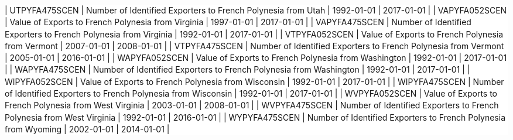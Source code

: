 | UTPYFA475SCEN     | Number of Identified Exporters to French Polynesia from Utah                                                                                          | 1992-01-01          | 2017-01-01        |
| VAPYFA052SCEN     | Value of Exports to French Polynesia from Virginia                                                                                                    | 1997-01-01          | 2017-01-01        |
| VAPYFA475SCEN     | Number of Identified Exporters to French Polynesia from Virginia                                                                                      | 1992-01-01          | 2017-01-01        |
| VTPYFA052SCEN     | Value of Exports to French Polynesia from Vermont                                                                                                     | 2007-01-01          | 2008-01-01        |
| VTPYFA475SCEN     | Number of Identified Exporters to French Polynesia from Vermont                                                                                       | 2005-01-01          | 2016-01-01        |
| WAPYFA052SCEN     | Value of Exports to French Polynesia from Washington                                                                                                  | 1992-01-01          | 2017-01-01        |
| WAPYFA475SCEN     | Number of Identified Exporters to French Polynesia from Washington                                                                                    | 1992-01-01          | 2017-01-01        |
| WIPYFA052SCEN     | Value of Exports to French Polynesia from Wisconsin                                                                                                   | 1992-01-01          | 2017-01-01        |
| WIPYFA475SCEN     | Number of Identified Exporters to French Polynesia from Wisconsin                                                                                     | 1992-01-01          | 2017-01-01        |
| WVPYFA052SCEN     | Value of Exports to French Polynesia from West Virginia                                                                                               | 2003-01-01          | 2008-01-01        |
| WVPYFA475SCEN     | Number of Identified Exporters to French Polynesia from West Virginia                                                                                 | 1992-01-01          | 2016-01-01        |
| WYPYFA475SCEN     | Number of Identified Exporters to French Polynesia from Wyoming                                                                                       | 2002-01-01          | 2014-01-01        |